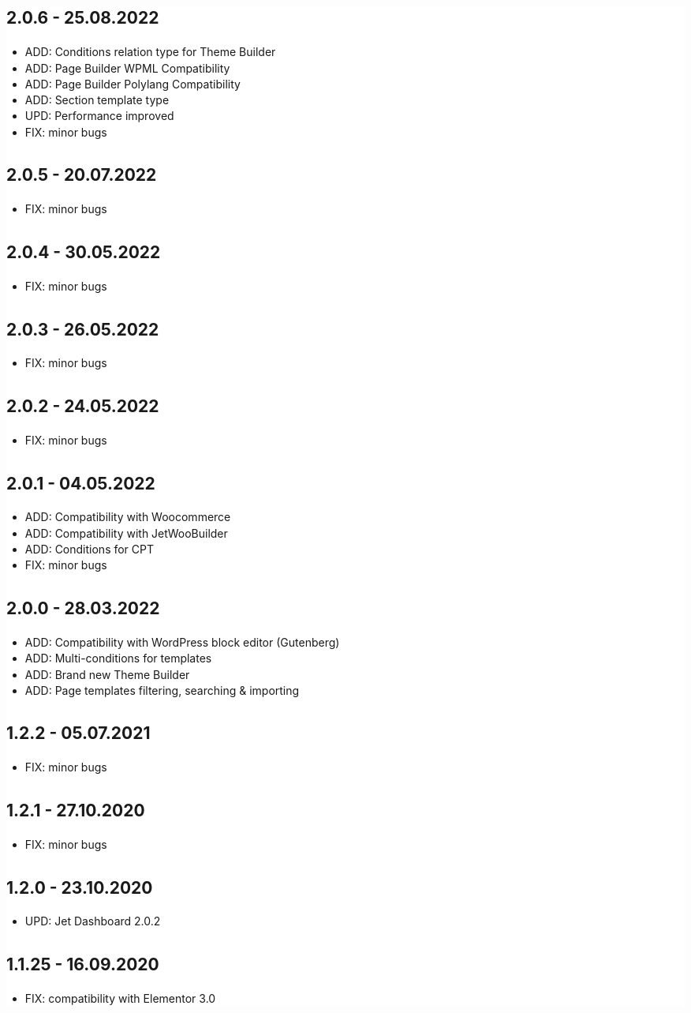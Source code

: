 ## 2.0.6 - 25.08.2022
- ADD: Conditions relation type for Theme Builder
- ADD: Page Builder WPML Compatibility
- ADD: Page Builder Polylang Compatibility
- ADD: Section template type
- UPD: Performance improved
- FIX: minor bugs

## 2.0.5 - 20.07.2022
- FIX: minor bugs

## 2.0.4 - 30.05.2022
- FIX: minor bugs

## 2.0.3 - 26.05.2022
- FIX: minor bugs

## 2.0.2 - 24.05.2022
- FIX: minor bugs

## 2.0.1 - 04.05.2022
- ADD: Compatibility with Woocommerce
- ADD: Compatibility with JetWooBuilder
- ADD: Conditions for CPT
- FIX: minor bugs

## 2.0.0 - 28.03.2022
- ADD: Compatibility with WordPress block editor (Gutenberg)
- ADD: Multi-conditions for templates
- ADD: Brand new Theme Builder
- ADD: Page templates filtering, searching & importing

## 1.2.2 - 05.07.2021
- FIX: minor bugs

## 1.2.1 - 27.10.2020
- FIX: minor bugs

## 1.2.0 - 23.10.2020
- UPD: Jet Dashboard 2.0.2

## 1.1.25 - 16.09.2020
- FIX: compatibility with Elementor 3.0
